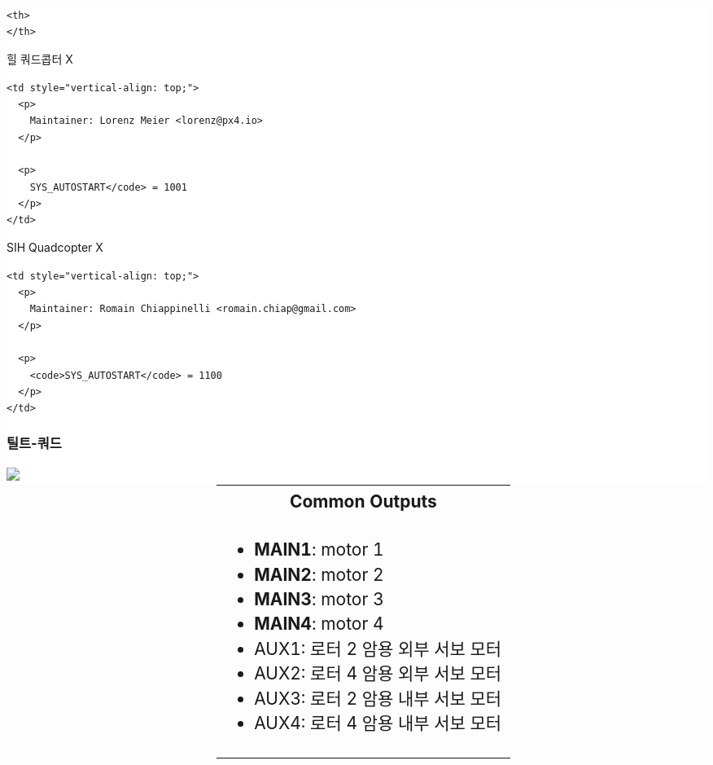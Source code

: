     <th>
    </th>
  </tr>
  
  <tr id="copter_simulation_(copter)_hil_quadcopter_x">
    <td style="vertical-align: top;">
      힐 쿼드콥터 X
    </td>
    
    <td style="vertical-align: top;">
      <p>
        Maintainer: Lorenz Meier <lorenz@px4.io>
      </p>
      
      <p>
        SYS_AUTOSTART</code> = 1001
      </p>
    </td>
  </tr>
  
  <tr id="copter_simulation_(copter)_sih_quadcopter_x">
    <td style="vertical-align: top;">
      SIH Quadcopter X
    </td>
    
    <td style="vertical-align: top;">
      <p>
        Maintainer: Romain Chiappinelli <romain.chiap@gmail.com>
      </p>
      
      <p>
        <code>SYS_AUTOSTART</code> = 1100
      </p>
    </td>
  </tr>
</table>

### 틸트-쿼드

<div>
  <img src="../../assets/airframes/types/AirframeUnknown.svg" width="29%" style="max-height: 180px;" /> 
  
  <table style="float: right; width: 70%; font-size:1.5rem;">
    <colgroup><col></colgroup> <tr>
      <th>
        Common Outputs
      </th>
    </tr>
<tr>
 <td style="vertical-align: top;"><ul><li><b>MAIN1</b>: motor 1</li><li><b>MAIN2</b>: motor 2</li><li><b>MAIN3</b>: motor 3</li><li><b>MAIN4</b>: motor 4</li><li>AUX1</b>: 로터 2 암용 외부 서보 모터</li><li>AUX2</b>: 로터 4 암용 외부 서보 모터</li><li>AUX3</b>: 로터 2 암용 내부 서보 모터</li><li>AUX4</b>: 로터 4 암용 내부 서보 모터</li></ul></td>
</tr>
  </table>
</div>
